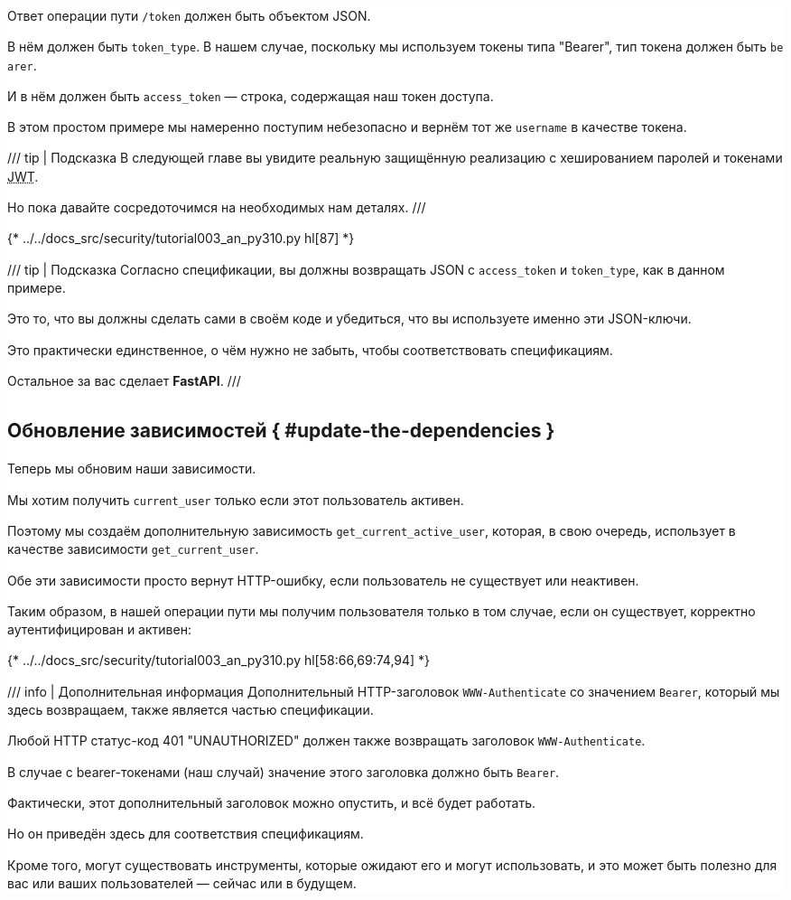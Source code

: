 Ответ операции пути `/token` должен быть объектом JSON.

В нём должен быть `token_type`. В нашем случае, поскольку мы используем токены типа "Bearer", тип токена должен быть `bearer`.

И в нём должен быть `access_token` — строка, содержащая наш токен доступа.

В этом простом примере мы намеренно поступим небезопасно и вернём тот же `username` в качестве токена.

/// tip | Подсказка
В следующей главе вы увидите реальную защищённую реализацию с хешированием паролей и токенами <abbr title="JSON Web Tokens – JSON веб-токены">JWT</abbr>.

Но пока давайте сосредоточимся на необходимых нам деталях.
///

{* ../../docs_src/security/tutorial003_an_py310.py hl[87] *}

/// tip | Подсказка
Согласно спецификации, вы должны возвращать JSON с `access_token` и `token_type`, как в данном примере.

Это то, что вы должны сделать сами в своём коде и убедиться, что вы используете именно эти JSON-ключи.

Это практически единственное, о чём нужно не забыть, чтобы соответствовать спецификациям.

Остальное за вас сделает **FastAPI**.
///

## Обновление зависимостей { #update-the-dependencies }

Теперь мы обновим наши зависимости.

Мы хотим получить `current_user` только если этот пользователь активен.

Поэтому мы создаём дополнительную зависимость `get_current_active_user`, которая, в свою очередь, использует в качестве зависимости `get_current_user`.

Обе эти зависимости просто вернут HTTP-ошибку, если пользователь не существует или неактивен.

Таким образом, в нашей операции пути мы получим пользователя только в том случае, если он существует, корректно аутентифицирован и активен:

{* ../../docs_src/security/tutorial003_an_py310.py hl[58:66,69:74,94] *}

/// info | Дополнительная информация
Дополнительный HTTP-заголовок `WWW-Authenticate` со значением `Bearer`, который мы здесь возвращаем, также является частью спецификации.

Любой HTTP статус-код 401 "UNAUTHORIZED" должен также возвращать заголовок `WWW-Authenticate`.

В случае с bearer-токенами (наш случай) значение этого заголовка должно быть `Bearer`.

Фактически, этот дополнительный заголовок можно опустить, и всё будет работать.

Но он приведён здесь для соответствия спецификациям.

Кроме того, могут существовать инструменты, которые ожидают его и могут использовать, и это может быть полезно для вас или ваших пользователей — сейчас или в будущем.
